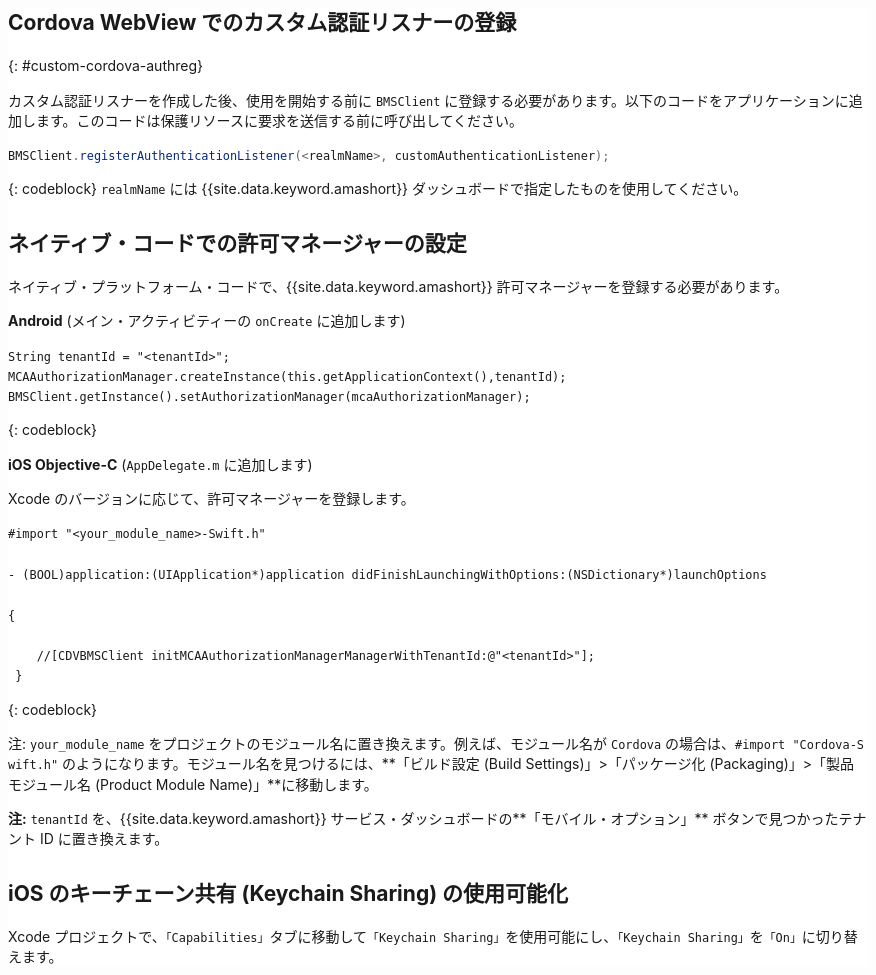 ## Cordova WebView でのカスタム認証リスナーの登録
{: #custom-cordova-authreg}

カスタム認証リスナーを作成した後、使用を開始する前に `BMSClient` に登録する必要があります。以下のコードをアプリケーションに追加します。このコードは保護リソースに要求を送信する前に呼び出してください。

```Java
BMSClient.registerAuthenticationListener(<realmName>, customAuthenticationListener);
```
{: codeblock}
`realmName` には {{site.data.keyword.amashort}} ダッシュボードで指定したものを使用してください。


## ネイティブ・コードでの許可マネージャーの設定

ネイティブ・プラットフォーム・コードで、{{site.data.keyword.amashort}} 許可マネージャーを登録する必要があります。

**Android** (メイン・アクティビティーの `onCreate` に追加します)

```
String tenantId = "<tenantId>";
MCAAuthorizationManager.createInstance(this.getApplicationContext(),tenantId);
BMSClient.getInstance().setAuthorizationManager(mcaAuthorizationManager);
```
{: codeblock}

**iOS Objective-C** (`AppDelegate.m` に追加します)

Xcode のバージョンに応じて、許可マネージャーを登録します。

```
#import "<your_module_name>-Swift.h"

- (BOOL)application:(UIApplication*)application didFinishLaunchingWithOptions:(NSDictionary*)launchOptions

{  
	
    //[CDVBMSClient initMCAAuthorizationManagerManagerWithTenantId:@"<tenantId>"];
 }
```
{: codeblock}

注: `your_module_name` をプロジェクトのモジュール名に置き換えます。例えば、モジュール名が `Cordova` の場合は、`#import "Cordova-Swift.h"` のようになります。モジュール名を見つけるには、**「ビルド設定 (Build Settings)」>「パッケージ化 (Packaging)」>「製品モジュール名 (Product Module Name)」**に移動します。

**注:** `tenantId` を、{{site.data.keyword.amashort}} サービス・ダッシュボードの**「モバイル・オプション」** ボタンで見つかったテナント ID に置き換えます。


## iOS のキーチェーン共有 (Keychain Sharing) の使用可能化

Xcode プロジェクトで、`「Capabilities」`タブに移動して`「Keychain Sharing」`を使用可能にし、`「Keychain Sharing」`を`「On」`に切り替えます。 
